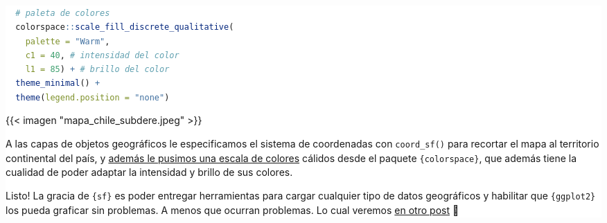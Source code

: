 ``` r
  # paleta de colores
  colorspace::scale_fill_discrete_qualitative(
    palette = "Warm", 
    c1 = 40, # intensidad del color
    l1 = 85) + # brillo del color
  theme_minimal() +
  theme(legend.position = "none")
```

{{< imagen "mapa_chile_subdere.jpeg" >}}




A las capas de objetos geográficos le especificamos el sistema de coordenadas con `coord_sf()` para recortar el mapa al territorio continental del país, y [además le pusimos una escala de colores](/blog/colores/#usar-paletas-de-colores-en-ggplot2) cálidos desde el paquete `{colorspace}`, que además tiene la cualidad de poder adaptar la intensidad y brillo de sus colores.

Listo! La gracia de `{sf}` es poder entregar herramientas para cargar cualquier tipo de datos geográficos y habilitar que `{ggplot2}` los pueda graficar sin problemas. A menos que ocurran problemas. Lo cual veremos [en otro post](/tags/mapas/) 😬



[^1]: Al tratarse de mapas oficiales, estos datos geográficos contienen mucho nivel de detalle; usualmente mucho más del necesario para hacer mapas a nivel nacional, donde el nivel de detalle es visualmente imperceptible. Dado que una mayor calidad significa mapas más pesados y por ende procesos más lentos, podemos [simplificar las geometrías](/blog/simplificar_mapas/) con la función `ms_simplify()` del paquete `{rmapshaper}`, como detallamos [en este post.](/blog/simplificar_mapas/) 
